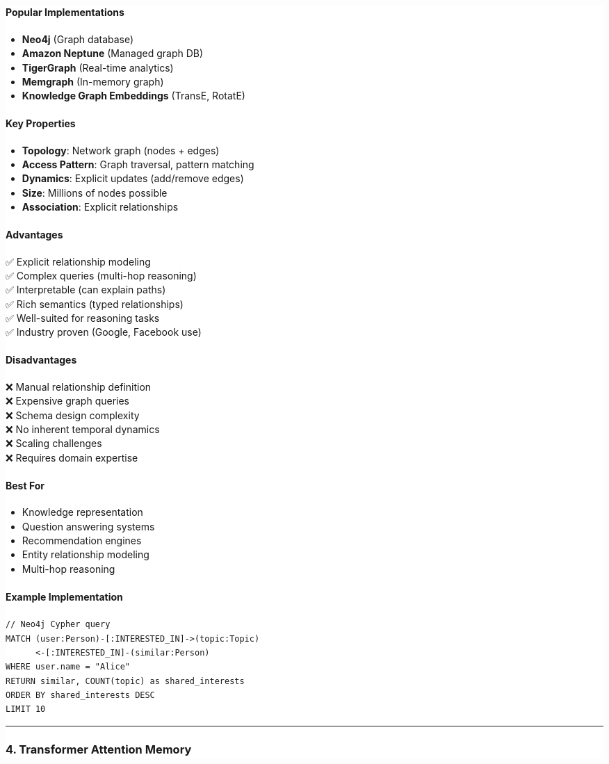 #### Popular Implementations
- **Neo4j** (Graph database)
- **Amazon Neptune** (Managed graph DB)
- **TigerGraph** (Real-time analytics)
- **Memgraph** (In-memory graph)
- **Knowledge Graph Embeddings** (TransE, RotatE)

#### Key Properties
- **Topology**: Network graph (nodes + edges)
- **Access Pattern**: Graph traversal, pattern matching
- **Dynamics**: Explicit updates (add/remove edges)
- **Size**: Millions of nodes possible
- **Association**: Explicit relationships

#### Advantages
✅ Explicit relationship modeling  
✅ Complex queries (multi-hop reasoning)  
✅ Interpretable (can explain paths)  
✅ Rich semantics (typed relationships)  
✅ Well-suited for reasoning tasks  
✅ Industry proven (Google, Facebook use)  

#### Disadvantages
❌ Manual relationship definition  
❌ Expensive graph queries  
❌ Schema design complexity  
❌ No inherent temporal dynamics  
❌ Scaling challenges  
❌ Requires domain expertise  

#### Best For
- Knowledge representation
- Question answering systems
- Recommendation engines
- Entity relationship modeling
- Multi-hop reasoning

#### Example Implementation
```cypher
// Neo4j Cypher query
MATCH (user:Person)-[:INTERESTED_IN]->(topic:Topic)
      <-[:INTERESTED_IN]-(similar:Person)
WHERE user.name = "Alice"
RETURN similar, COUNT(topic) as shared_interests
ORDER BY shared_interests DESC
LIMIT 10
```

---

### 4. **Transformer Attention Memory**
